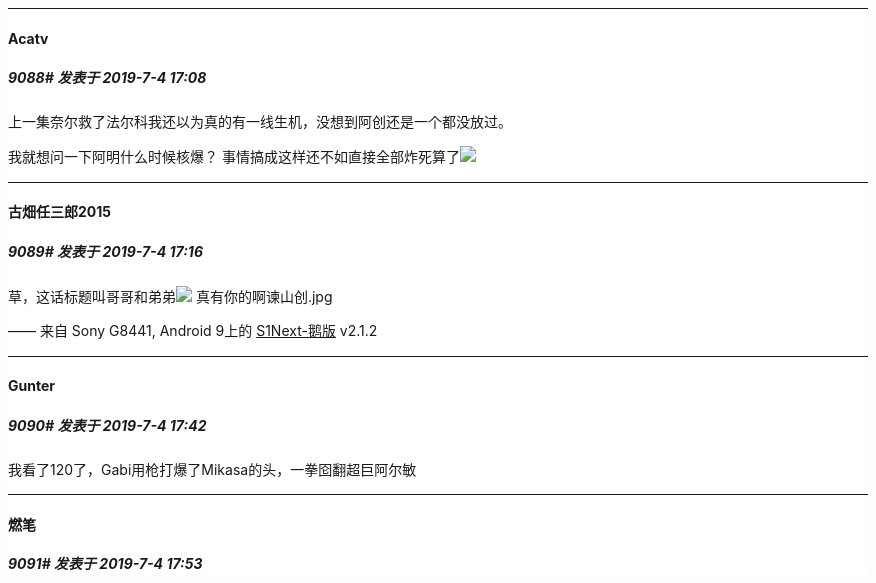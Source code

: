 




*****

####  Acatv  
##### 9088#       发表于 2019-7-4 17:08




上一集奈尔救了法尔科我还以为真的有一线生机，没想到阿创还是一个都没放过。


我就想问一下阿明什么时候核爆？
事情搞成这样还不如直接全部炸死算了<img src="https://static.saraba1st.com/image/smiley/face2017/138.png" referrerpolicy="no-referrer">







*****

####  古畑任三郎2015  
##### 9089#       发表于 2019-7-4 17:16




草，这话标题叫哥哥和弟弟<img src="https://static.saraba1st.com/image/smiley/face2017/037.png" referrerpolicy="no-referrer">
真有你的啊谏山创.jpg

—— 来自 Sony G8441, Android 9上的 [S1Next-鹅版](https://github.com/ykrank/S1-Next/releases) v2.1.2







*****

####  Gunter  
##### 9090#       发表于 2019-7-4 17:42




我看了120了，Gabi用枪打爆了Mikasa的头，一拳囵翻超巨阿尔敏







*****

####  燃笔  
##### 9091#       发表于 2019-7-4 17:53



